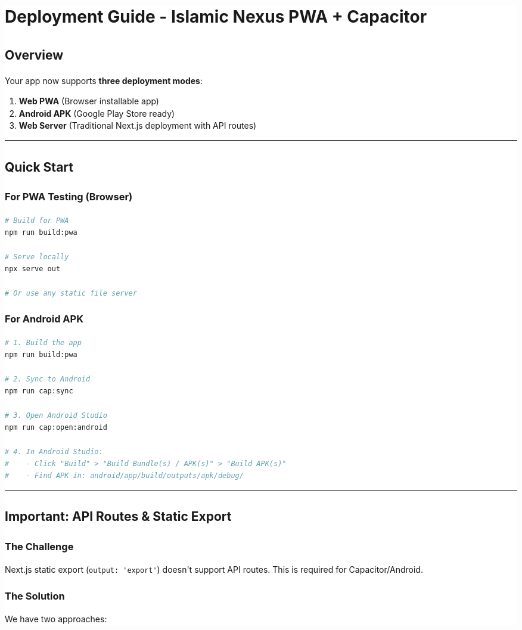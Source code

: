 # Deployment Guide - Islamic Nexus PWA + Capacitor

## Overview
Your app now supports **three deployment modes**:

1. **Web PWA** (Browser installable app)
2. **Android APK** (Google Play Store ready)
3. **Web Server** (Traditional Next.js deployment with API routes)

---

## Quick Start

### For PWA Testing (Browser)
```bash
# Build for PWA
npm run build:pwa

# Serve locally
npx serve out

# Or use any static file server
```

### For Android APK
```bash
# 1. Build the app
npm run build:pwa

# 2. Sync to Android
npm run cap:sync

# 3. Open Android Studio
npm run cap:open:android

# 4. In Android Studio:
#    - Click "Build" > "Build Bundle(s) / APK(s)" > "Build APK(s)"
#    - Find APK in: android/app/build/outputs/apk/debug/
```

---

## Important: API Routes & Static Export

### The Challenge
Next.js static export (`output: 'export'`) doesn't support API routes. This is required for Capacitor/Android.

### The Solution
We have two approaches:
